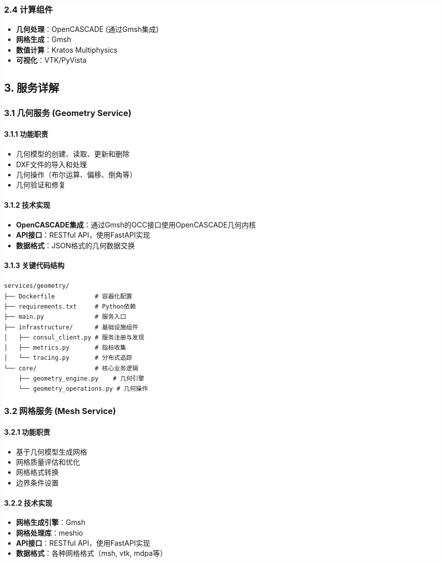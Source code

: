 ### 2.4 计算组件

- **几何处理**：OpenCASCADE (通过Gmsh集成)
- **网格生成**：Gmsh
- **数值计算**：Kratos Multiphysics
- **可视化**：VTK/PyVista

## 3. 服务详解

### 3.1 几何服务 (Geometry Service)

#### 3.1.1 功能职责

- 几何模型的创建、读取、更新和删除
- DXF文件的导入和处理
- 几何操作（布尔运算、偏移、倒角等）
- 几何验证和修复

#### 3.1.2 技术实现

- **OpenCASCADE集成**：通过Gmsh的OCC接口使用OpenCASCADE几何内核
- **API接口**：RESTful API，使用FastAPI实现
- **数据格式**：JSON格式的几何数据交换

#### 3.1.3 关键代码结构

```
services/geometry/
├── Dockerfile           # 容器化配置
├── requirements.txt     # Python依赖
├── main.py              # 服务入口
├── infrastructure/      # 基础设施组件
│   ├── consul_client.py # 服务注册与发现
│   ├── metrics.py       # 指标收集
│   └── tracing.py       # 分布式追踪
└── core/                # 核心业务逻辑
    ├── geometry_engine.py    # 几何引擎
    └── geometry_operations.py # 几何操作
```

### 3.2 网格服务 (Mesh Service)

#### 3.2.1 功能职责

- 基于几何模型生成网格
- 网格质量评估和优化
- 网格格式转换
- 边界条件设置

#### 3.2.2 技术实现

- **网格生成引擎**：Gmsh
- **网格处理库**：meshio
- **API接口**：RESTful API，使用FastAPI实现
- **数据格式**：各种网格格式（msh, vtk, mdpa等）
